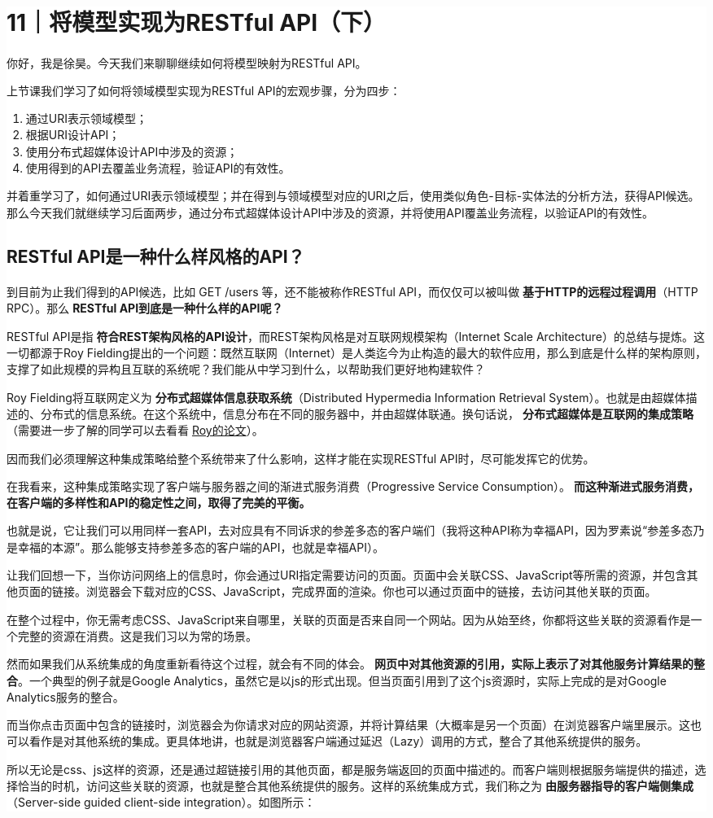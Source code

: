 # 11｜将模型实现为RESTful API（下）
你好，我是徐昊。今天我们来聊聊继续如何将模型映射为RESTful API。

上节课我们学习了如何将领域模型实现为RESTful API的宏观步骤，分为四步：

1. 通过URI表示领域模型；
2. 根据URI设计API；
3. 使用分布式超媒体设计API中涉及的资源；
4. 使用得到的API去覆盖业务流程，验证API的有效性。

并着重学习了，如何通过URI表示领域模型；并在得到与领域模型对应的URI之后，使用类似角色-目标-实体法的分析方法，获得API候选。那么今天我们就继续学习后面两步，通过分布式超媒体设计API中涉及的资源，并将使用API覆盖业务流程，以验证API的有效性。

## **RESTful API是一种什么样风格的API？**

到目前为止我们得到的API候选，比如 GET /users 等，还不能被称作RESTful API，而仅仅可以被叫做 **基于HTTP的远程过程调用**（HTTP RPC）。那么 **RESTful API到底是一种什么样的API呢？**

RESTful API是指 **符合REST架构风格的API设计**，而REST架构风格是对互联网规模架构（Internet Scale Architecture）的总结与提炼。这一切都源于Roy Fielding提出的一个问题：既然互联网（Internet）是人类迄今为止构造的最大的软件应用，那么到底是什么样的架构原则，支撑了如此规模的异构且互联的系统呢？我们能从中学习到什么，以帮助我们更好地构建软件？

Roy Fielding将互联网定义为 **分布式超媒体信息获取系统**（Distributed Hypermedia Information Retrieval System）。也就是由超媒体描述的、分布式的信息系统。在这个系统中，信息分布在不同的服务器中，并由超媒体联通。换句话说， **分布式超媒体是互联网的集成策略**（需要进一步了解的同学可以去看看 [Roy的论文](https://www.ics.uci.edu/~fielding/pubs/dissertation/top.htm)）。

因而我们必须理解这种集成策略给整个系统带来了什么影响，这样才能在实现RESTful API时，尽可能发挥它的优势。

在我看来，这种集成策略实现了客户端与服务器之间的渐进式服务消费（Progressive Service Consumption）。 **而这种渐进式服务消费，在客户端的多样性和API的稳定性之间，取得了完美的平衡。**

也就是说，它让我们可以用同样一套API，去对应具有不同诉求的参差多态的客户端们（我将这种API称为幸福API，因为罗素说“参差多态乃是幸福的本源”。那么能够支持参差多态的客户端的API，也就是幸福API）。

让我们回想一下，当你访问网络上的信息时，你会通过URI指定需要访问的页面。页面中会关联CSS、JavaScript等所需的资源，并包含其他页面的链接。浏览器会下载对应的CSS、JavaScript，完成界面的渲染。你也可以通过页面中的链接，去访问其他关联的页面。

在整个过程中，你无需考虑CSS、JavaScript来自哪里，关联的页面是否来自同一个网站。因为从始至终，你都将这些关联的资源看作是一个完整的资源在消费。这是我们习以为常的场景。

然而如果我们从系统集成的角度重新看待这个过程，就会有不同的体会。 **网页中对其他资源的引用，实际上表示了对其他服务计算结果的整合**。一个典型的例子就是Google Analytics，虽然它是以js的形式出现。但当页面引用到了这个js资源时，实际上完成的是对Google Analytics服务的整合。

而当你点击页面中包含的链接时，浏览器会为你请求对应的网站资源，并将计算结果（大概率是另一个页面）在浏览器客户端里展示。这也可以看作是对其他系统的集成。更具体地讲，也就是浏览器客户端通过延迟（Lazy）调用的方式，整合了其他系统提供的服务。

所以无论是css、js这样的资源，还是通过超链接引用的其他页面，都是服务端返回的页面中描述的。而客户端则根据服务端提供的描述，选择恰当的时机，访问这些关联的资源，也就是整合其他系统提供的服务。这样的系统集成方式，我们称之为 **由服务器指导的客户端侧集成**（Server-side guided client-side integration）。如图所示：
